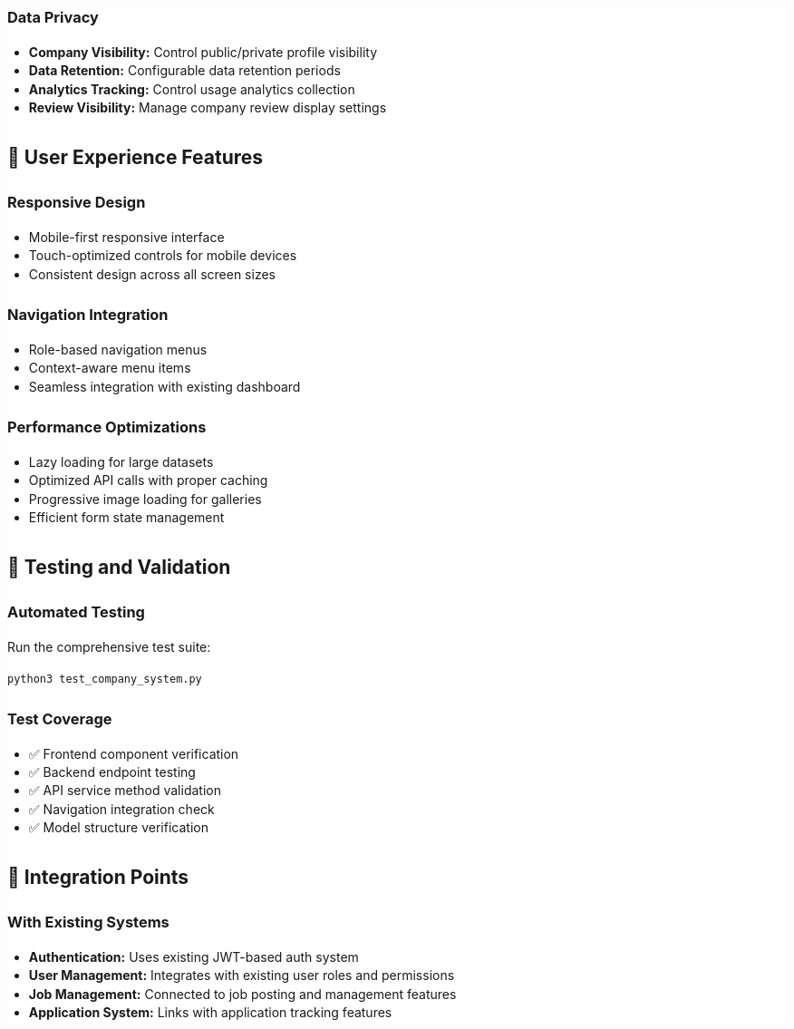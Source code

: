 ### Data Privacy
- **Company Visibility:** Control public/private profile visibility
- **Data Retention:** Configurable data retention periods
- **Analytics Tracking:** Control usage analytics collection
- **Review Visibility:** Manage company review display settings

## 📱 User Experience Features

### Responsive Design
- Mobile-first responsive interface
- Touch-optimized controls for mobile devices
- Consistent design across all screen sizes

### Navigation Integration
- Role-based navigation menus
- Context-aware menu items
- Seamless integration with existing dashboard

### Performance Optimizations
- Lazy loading for large datasets
- Optimized API calls with proper caching
- Progressive image loading for galleries
- Efficient form state management

## 🧪 Testing and Validation

### Automated Testing
Run the comprehensive test suite:

```bash
python3 test_company_system.py
```

### Test Coverage
- ✅ Frontend component verification
- ✅ Backend endpoint testing
- ✅ API service method validation
- ✅ Navigation integration check
- ✅ Model structure verification

## 🔄 Integration Points

### With Existing Systems
- **Authentication:** Uses existing JWT-based auth system
- **User Management:** Integrates with existing user roles and permissions
- **Job Management:** Connected to job posting and management features
- **Application System:** Links with application tracking features
